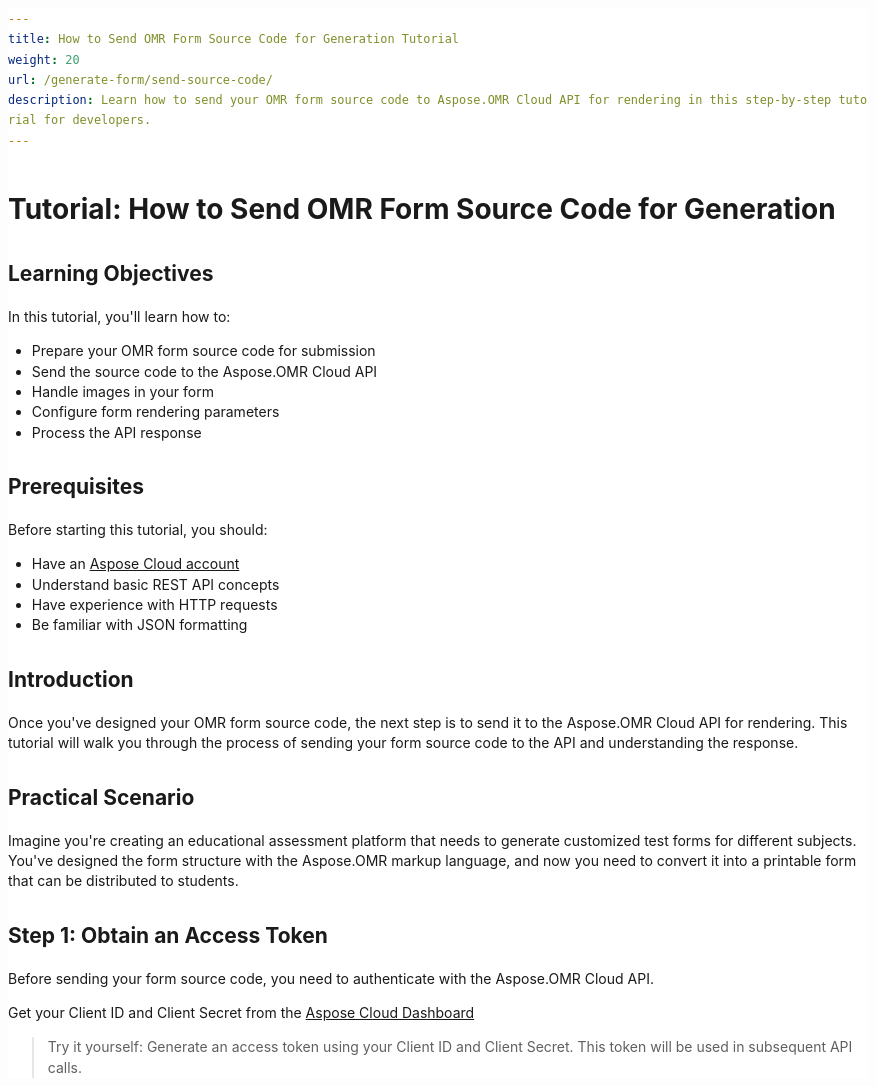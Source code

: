 ```yaml
---
title: How to Send OMR Form Source Code for Generation Tutorial
weight: 20
url: /generate-form/send-source-code/
description: Learn how to send your OMR form source code to Aspose.OMR Cloud API for rendering in this step-by-step tutorial for developers.
---
```


# Tutorial: How to Send OMR Form Source Code for Generation

## Learning Objectives

In this tutorial, you'll learn how to:
- Prepare your OMR form source code for submission
- Send the source code to the Aspose.OMR Cloud API
- Handle images in your form
- Configure form rendering parameters
- Process the API response

## Prerequisites

Before starting this tutorial, you should:
- Have an [Aspose Cloud account](https://dashboard.aspose.cloud/#/apps)
- Understand basic REST API concepts
- Have experience with HTTP requests
- Be familiar with JSON formatting

## Introduction

Once you've designed your OMR form source code, the next step is to send it to the Aspose.OMR Cloud API for rendering. This tutorial will walk you through the process of sending your form source code to the API and understanding the response.

## Practical Scenario

Imagine you're creating an educational assessment platform that needs to generate customized test forms for different subjects. You've designed the form structure with the Aspose.OMR markup language, and now you need to convert it into a printable form that can be distributed to students.

## Step 1: Obtain an Access Token

Before sending your form source code, you need to authenticate with the Aspose.OMR Cloud API.

Get your Client ID and Client Secret from the [Aspose Cloud Dashboard](https://dashboard.aspose.cloud/#/apps)

> Try it yourself: Generate an access token using your Client ID and Client Secret. This token will be used in subsequent API calls.
